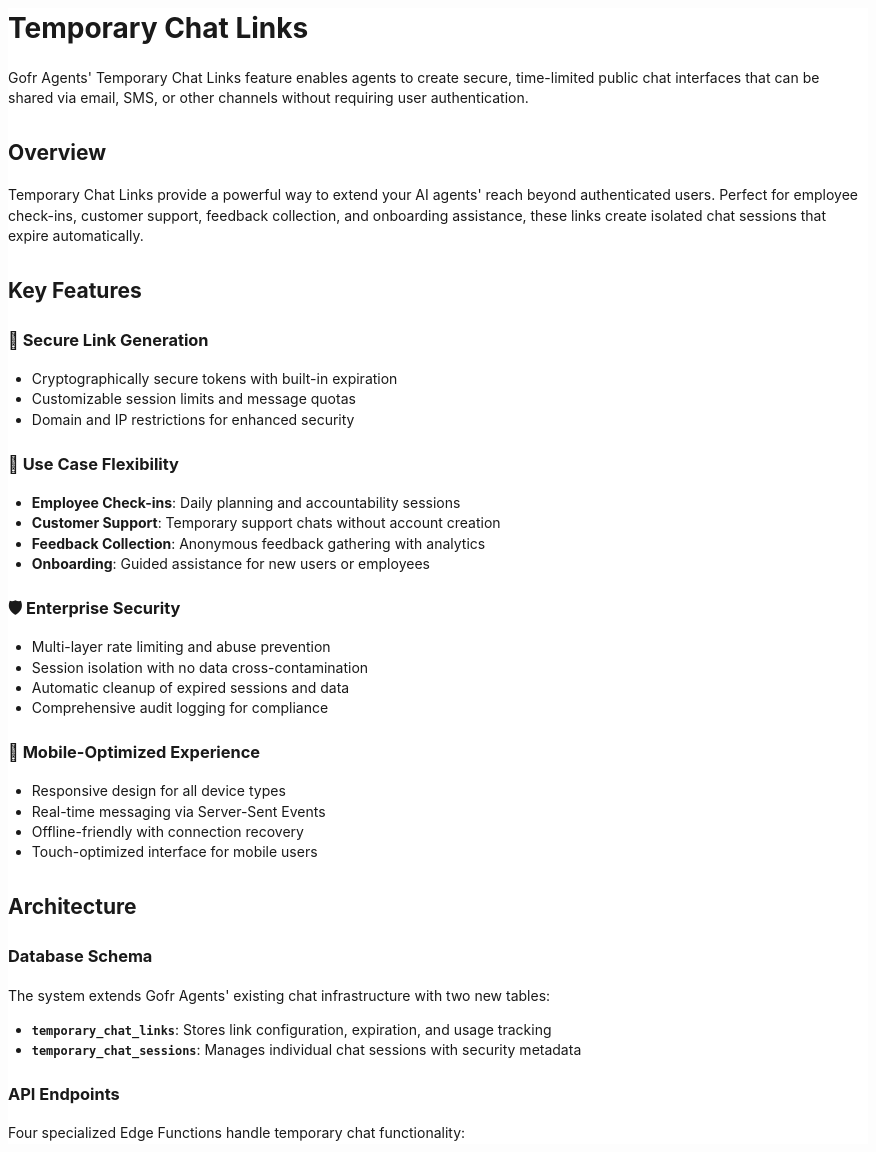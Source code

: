 # Temporary Chat Links

Gofr Agents' Temporary Chat Links feature enables agents to create secure, time-limited public chat interfaces that can be shared via email, SMS, or other channels without requiring user authentication.

## Overview

Temporary Chat Links provide a powerful way to extend your AI agents' reach beyond authenticated users. Perfect for employee check-ins, customer support, feedback collection, and onboarding assistance, these links create isolated chat sessions that expire automatically.

## Key Features

### 🔗 **Secure Link Generation**
- Cryptographically secure tokens with built-in expiration
- Customizable session limits and message quotas
- Domain and IP restrictions for enhanced security

### 🎯 **Use Case Flexibility**
- **Employee Check-ins**: Daily planning and accountability sessions
- **Customer Support**: Temporary support chats without account creation
- **Feedback Collection**: Anonymous feedback gathering with analytics
- **Onboarding**: Guided assistance for new users or employees

### 🛡️ **Enterprise Security**
- Multi-layer rate limiting and abuse prevention
- Session isolation with no data cross-contamination
- Automatic cleanup of expired sessions and data
- Comprehensive audit logging for compliance

### 📱 **Mobile-Optimized Experience**
- Responsive design for all device types
- Real-time messaging via Server-Sent Events
- Offline-friendly with connection recovery
- Touch-optimized interface for mobile users

## Architecture

### Database Schema
The system extends Gofr Agents' existing chat infrastructure with two new tables:

- **`temporary_chat_links`**: Stores link configuration, expiration, and usage tracking
- **`temporary_chat_sessions`**: Manages individual chat sessions with security metadata

### API Endpoints
Four specialized Edge Functions handle temporary chat functionality:
